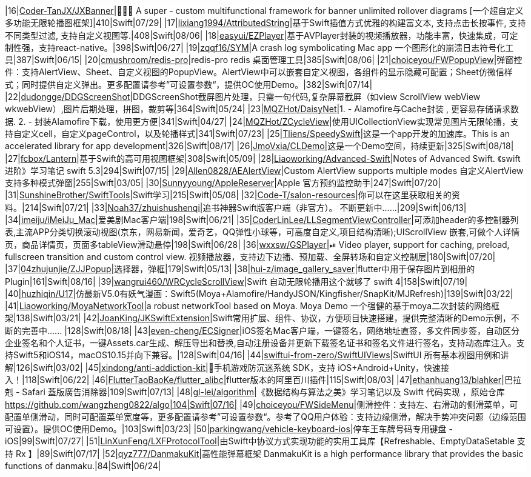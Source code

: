 |16|[Coder-TanJX/JXBanner](https://github.com/Coder-TanJX/JXBanner)|🚀🚀🚀 A super - custom multifunctional framework for banner unlimited rollover diagrams  [一个超自定义多功能无限轮播图框架]|410|Swift|07/29|
|17|[lixiang1994/AttributedString](https://github.com/lixiang1994/AttributedString)|基于Swift插值方式优雅的构建富文本, 支持点击长按事件, 支持不同类型过滤, 支持自定义视图等.|408|Swift|08/06|
|18|[easyui/EZPlayer](https://github.com/easyui/EZPlayer)|基于AVPlayer封装的视频播放器，功能丰富，快速集成，可定制性强，支持react-native。|398|Swift|06/27|
|19|[zqqf16/SYM](https://github.com/zqqf16/SYM)|A crash log symbolicating Mac app   一个图形化的崩溃日志符号化工具|387|Swift|06/15|
|20|[cmushroom/redis-pro](https://github.com/cmushroom/redis-pro)|redis-pro redis 桌面管理工具|385|Swift|08/06|
|21|[choiceyou/FWPopupView](https://github.com/choiceyou/FWPopupView)|弹窗控件：支持AlertView、Sheet、自定义视图的PopupView。AlertView中可以嵌套自定义视图，各组件的显示隐藏可配置；Sheet仿微信样式；同时提供自定义弹出。更多配置请参考”可设置参数“，提供OC使用Demo。|382|Swift|07/14|
|22|[dudongge/DDGScreenShot](https://github.com/dudongge/DDGScreenShot)|DDGScreenShot截屏图片处理，只需一句代码,复杂屏幕截屏（如view ScrollView webView wkwebView）,图片后期处理，拼图，裁剪等|364|Swift|05/24|
|23|[MQZHot/DaisyNet](https://github.com/MQZHot/DaisyNet)|1. - Alamofire与Cache封装 , 更容易存储请求数据. 2. - 封装Alamofire下载，使用更方便|341|Swift|04/27|
|24|[MQZHot/ZCycleView](https://github.com/MQZHot/ZCycleView)|使用UICollectionView实现常见图片无限轮播，支持自定义cell，自定义pageControl，以及轮播样式|341|Swift|07/23|
|25|[Tliens/SpeedySwift](https://github.com/Tliens/SpeedySwift)|这是一个app开发的加速库。This is an accelerated library for app development|326|Swift|08/17|
|26|[JmoVxia/CLDemo](https://github.com/JmoVxia/CLDemo)|这是一个Demo空间，持续更新|325|Swift|08/18|
|27|[fcbox/Lantern](https://github.com/fcbox/Lantern)|基于Swift的高可用视图框架|308|Swift|05/09|
|28|[Liaoworking/Advanced-Swift](https://github.com/Liaoworking/Advanced-Swift)|Notes of Advanced Swift. 《swift进阶》学习笔记 swift 5.3|294|Swift|07/15|
|29|[Allen0828/AEAlertView](https://github.com/Allen0828/AEAlertView)|Custom AlertView supports multiple modes 自定义AlertView 支持多种模式弹窗|255|Swift|03/05|
|30|[Sunnyyoung/AppleReserver](https://github.com/Sunnyyoung/AppleReserver)|Apple 官方预约监控助手|247|Swift|07/20|
|31|[SunshineBrother/SwiftTools](https://github.com/SunshineBrother/SwiftTools)|Swift学习|215|Swift|05/08|
|32|[Code-T/salon-resources](https://github.com/Code-T/salon-resources)|你可以在这里获取相关的资料。|214|Swift|07/21|
|33|[Noah37/zhuishushenqi](https://github.com/Noah37/zhuishushenqi)|追书神器Swift版客户端（非官方）。 不断更新中......|209|Swift|06/13|
|34|[imeiju/iMeiJu_Mac](https://github.com/imeiju/iMeiJu_Mac)|爱美剧Mac客户端|198|Swift|06/21|
|35|[CoderLinLee/LLSegmentViewController](https://github.com/CoderLinLee/LLSegmentViewController)|可添加header的多控制器列表,主流APP分类切换滚动视图(京东，网易新闻，爱奇艺，QQ弹性小球等，可高度自定义,项目结构清晰);UIScrollView 嵌套,可做个人详情页，商品详情页，页面多tableView滑动悬停|198|Swift|06/28|
|36|[wxxsw/GSPlayer](https://github.com/wxxsw/GSPlayer)|⏯ Video player, support for caching, preload, fullscreen transition and custom control view. 视频播放器，支持边下边播、预加载、全屏转场和自定义控制层|180|Swift|07/20|
|37|[04zhujunjie/ZJJPopup](https://github.com/04zhujunjie/ZJJPopup)|选择器，弹框|179|Swift|05/13|
|38|[hui-z/image_gallery_saver](https://github.com/hui-z/image_gallery_saver)|flutter中用于保存图片到相册的Plugin|161|Swift|08/16|
|39|[wangrui460/WRCycleScrollView](https://github.com/wangrui460/WRCycleScrollView)|Swift 自动无限轮播用这个就够了 swift 4|158|Swift|07/19|
|40|[huzhiqin/U17](https://github.com/huzhiqin/U17)|仿最新V5.0有妖气漫画：Swift5(Moya+Alamofire/HandyJSON/Kingfisher/SnapKit/MJRefresh)|139|Swift|03/22|
|41|[Liaoworking/MoyaNetworkTool](https://github.com/Liaoworking/MoyaNetworkTool)|a robust networkTool based on Moya. Moya Demo   一个强健的基于moya二次封装的网络框架|138|Swift|03/21|
|42|[JoanKing/JKSwiftExtension](https://github.com/JoanKing/JKSwiftExtension)|Swift常用扩展、组件、协议，方便项目快速搭建，提供完整清晰的Demo示例，不断的完善中...... |128|Swift|08/18|
|43|[even-cheng/ECSigner](https://github.com/even-cheng/ECSigner)|iOS签名Mac客户端，一键签名，网络地址直签，多文件同步签，自动区分企业签名和个人证书，一键Assets.car生成、解压导出和替换,自动注册设备并更新下载签名证书和签名文件进行签名，支持动态库注入。支持Swift5和iOS14，macOS10.15并向下兼容。|128|Swift|04/16|
|44|[swiftui-from-zero/SwiftUIViews](https://github.com/swiftui-from-zero/SwiftUIViews)|SwiftUI 所有基本视图用例和讲解|126|Swift|03/02|
|45|[xindong/anti-addiction-kit](https://github.com/xindong/anti-addiction-kit)|📱手机游戏防沉迷系统 SDK，支持 iOS+Android+Unity，快速接入！|118|Swift|06/22|
|46|[FlutterTaoBaoKe/flutter_alibc](https://github.com/FlutterTaoBaoKe/flutter_alibc)|flutter版本的阿里百川插件|115|Swift|08/03|
|47|[ethanhuang13/blahker](https://github.com/ethanhuang13/blahker)|巴拉剋 - Safari 蓋版廣告消除器|109|Swift|07/13|
|48|[gl-lei/algorithm](https://github.com/gl-lei/algorithm)|《数据结构与算法之美》学习笔记以及 Swift 代码实现 ，原始仓库 https://github.com/wangzheng0822/algo|104|Swift|07/16|
|49|[choiceyou/FWSideMenu](https://github.com/choiceyou/FWSideMenu)|侧滑控件：支持左、右滑动的侧滑菜单，可配置单侧滑动，同时可配置菜单宽度等，更多配置请参考”可设置参数“。参考了QQ用户体验：支持边缘侧滑，解决手势冲突问题（边缘范围可设置）。提供OC使用Demo。|103|Swift|03/23|
|50|[parkingwang/vehicle-keyboard-ios](https://github.com/parkingwang/vehicle-keyboard-ios)|停车王车牌号码专用键盘 - iOS|99|Swift|07/27|
|51|[LinXunFeng/LXFProtocolTool](https://github.com/LinXunFeng/LXFProtocolTool)|由Swift中协议方式实现功能的实用工具库【Refreshable、EmptyDataSetable 支持 Rx 】|89|Swift|07/17|
|52|[qyz777/DanmakuKit](https://github.com/qyz777/DanmakuKit)|高性能弹幕框架 DanmakuKit is a high performance library that provides the basic functions of danmaku.|84|Swift|06/24|